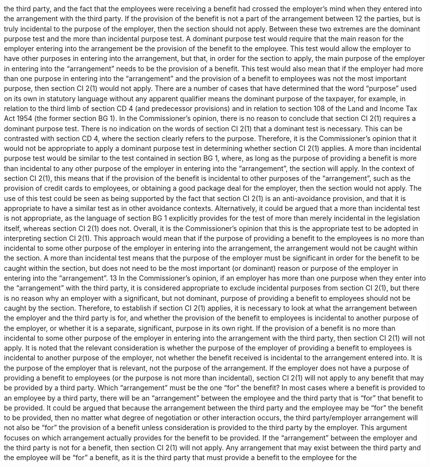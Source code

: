 the third party, and the fact that the employees were receiving a benefit had crossed the employer’s mind when they entered into the arrangement with the third party. If the provision of the benefit is not a part of the arrangement between 12 the parties, but is truly incidental to the purpose of the employer, then the section should not apply. Between these two extremes are the dominant purpose test and the more than incidental purpose test. A dominant purpose test would require that the main reason for the employer entering into the arrangement be the provision of the benefit to the employee. This test would allow the employer to have other purposes in entering into the arrangement, but that, in order for the section to apply, the main purpose of the employer in entering into the “arrangement” needs to be the provision of a benefit. This test would also mean that if the employer had more than one purpose in entering into the “arrangement” and the provision of a benefit to employees was not the most important purpose, then section CI 2(1) would not apply. There are a number of cases that have determined that the word “purpose” used on its own in statutory language without any apparent qualifier means the dominant purpose of the taxpayer, for example, in relation to the third limb of section CD 4 (and predecessor provisions) and in relation to section 108 of the Land and Income Tax Act 1954 (the former section BG 1). In the Commissioner’s opinion, there is no reason to conclude that section CI 2(1) requires a dominant purpose test. There is no indication on the words of section CI 2(1) that a dominant test is necessary. This can be contrasted with section CD 4, where the section clearly refers to the purpose. Therefore, it is the Commissioner’s opinion that it would not be appropriate to apply a dominant purpose test in determining whether section CI 2(1) applies. A more than incidental purpose test would be similar to the test contained in section BG 1, where, as long as the purpose of providing a benefit is more than incidental to any other purpose of the employer in entering into the “arrangement”, the section will apply. In the context of section CI 2(1), this means that if the provision of the benefit is incidental to other purposes of the “arrangement”, such as the provision of credit cards to employees, or obtaining a good package deal for the employer, then the section would not apply. The use of this test could be seen as being supported by the fact that section CI 2(1) is an anti-avoidance provision, and that it is appropriate to have a similar test as in other avoidance contexts. Alternatively, it could be argued that a more than incidental test is not appropriate, as the language of section BG 1 explicitly provides for the test of more than merely incidental in the legislation itself, whereas section CI 2(1) does not. Overall, it is the Commissioner’s opinion that this is the appropriate test to be adopted in interpreting section CI 2(1). This approach would mean that if the purpose of providing a benefit to the employees is no more than incidental to some other purpose of the employer in entering into the arrangement, the arrangement would not be caught within the section. A more than incidental test means that the purpose of the employer must be significant in order for the benefit to be caught within the section, but does not need to be the most important (or dominant) reason or purpose of the employer in entering into the “arrangement”. 13 In the Commissioner’s opinion, if an employer has more than one purpose when they enter into the “arrangement” with the third party, it is considered appropriate to exclude incidental purposes from section CI 2(1), but there is no reason why an employer with a significant, but not dominant, purpose of providing a benefit to employees should not be caught by the section. Therefore, to establish if section CI 2(1) applies, it is necessary to look at what the arrangement between the employer and the third party is for, and whether the provision of the benefit to employees is incidental to another purpose of the employer, or whether it is a separate, significant, purpose in its own right. If the provision of a benefit is no more than incidental to some other purpose of the employer in entering into the arrangement with the third party, then section CI 2(1) will not apply. It is noted that the relevant consideration is whether the purpose of the employer of providing a benefit to employees is incidental to another purpose of the employer, not whether the benefit received is incidental to the arrangement entered into. It is the purpose of the employer that is relevant, not the purpose of the arrangement. If the employer does not have a purpose of providing a benefit to employees (or the purpose is not more than incidental), section CI 2(1) will not apply to any benefit that may be provided by a third party. Which “arrangement” must be the one “for” the benefit? In most cases where a benefit is provided to an employee by a third party, there will be an “arrangement” between the employee and the third party that is “for” that benefit to be provided. It could be argued that because the arrangement between the third party and the employee may be “for” the benefit to be provided, then no matter what degree of negotiation or other interaction occurs, the third party/employer arrangement will not also be “for” the provision of a benefit unless consideration is provided to the third party by the employer. This argument focuses on which arrangement actually provides for the benefit to be provided. If the “arrangement” between the employer and the third party is not for a benefit, then section CI 2(1) will not apply. Any arrangement that may exist between the third party and the employee will be “for” a benefit, as it is the third party that must provide a benefit to the employee for the
